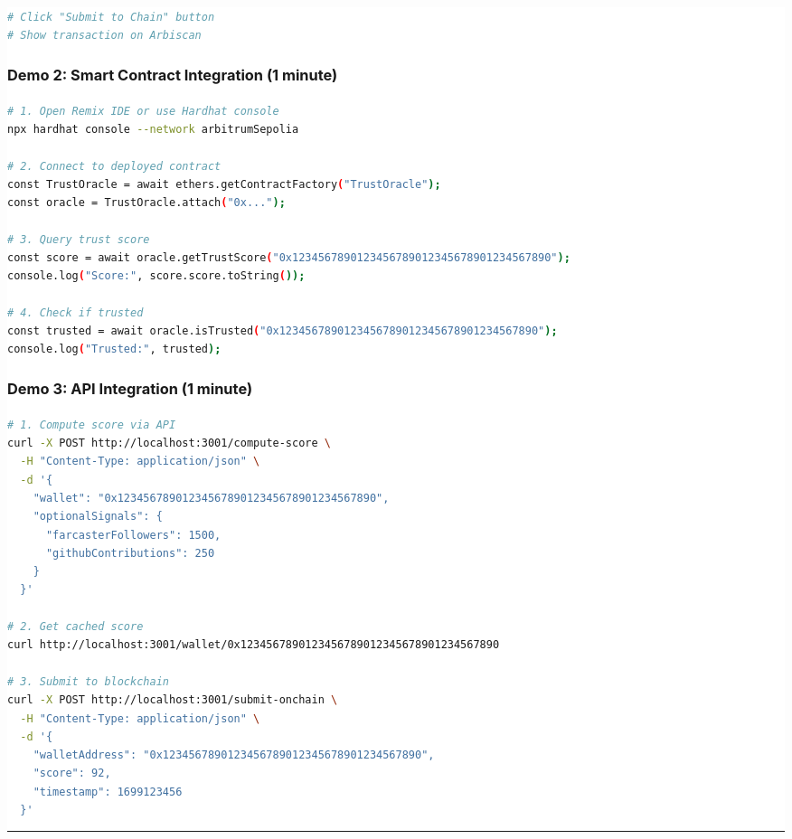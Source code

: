 ```bash
# Click "Submit to Chain" button
# Show transaction on Arbiscan
```

### Demo 2: Smart Contract Integration (1 minute)

```bash
# 1. Open Remix IDE or use Hardhat console
npx hardhat console --network arbitrumSepolia

# 2. Connect to deployed contract
const TrustOracle = await ethers.getContractFactory("TrustOracle");
const oracle = TrustOracle.attach("0x...");

# 3. Query trust score
const score = await oracle.getTrustScore("0x1234567890123456789012345678901234567890");
console.log("Score:", score.score.toString());

# 4. Check if trusted
const trusted = await oracle.isTrusted("0x1234567890123456789012345678901234567890");
console.log("Trusted:", trusted);
```

### Demo 3: API Integration (1 minute)

```bash
# 1. Compute score via API
curl -X POST http://localhost:3001/compute-score \
  -H "Content-Type: application/json" \
  -d '{
    "wallet": "0x1234567890123456789012345678901234567890",
    "optionalSignals": {
      "farcasterFollowers": 1500,
      "githubContributions": 250
    }
  }'

# 2. Get cached score
curl http://localhost:3001/wallet/0x1234567890123456789012345678901234567890

# 3. Submit to blockchain
curl -X POST http://localhost:3001/submit-onchain \
  -H "Content-Type: application/json" \
  -d '{
    "walletAddress": "0x1234567890123456789012345678901234567890",
    "score": 92,
    "timestamp": 1699123456
  }'
```

---
